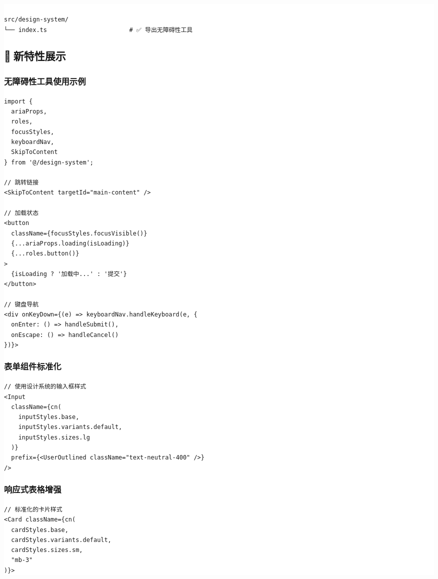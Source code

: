 ```

src/design-system/
└── index.ts                       # ✅ 导出无障碍性工具
```

## 🚀 新特性展示

### 无障碍性工具使用示例

```tsx
import { 
  ariaProps, 
  roles, 
  focusStyles, 
  keyboardNav,
  SkipToContent 
} from '@/design-system';

// 跳转链接
<SkipToContent targetId="main-content" />

// 加载状态
<button 
  className={focusStyles.focusVisible()} 
  {...ariaProps.loading(isLoading)}
  {...roles.button()}
>
  {isLoading ? '加载中...' : '提交'}
</button>

// 键盘导航
<div onKeyDown={(e) => keyboardNav.handleKeyboard(e, {
  onEnter: () => handleSubmit(),
  onEscape: () => handleCancel()
})}>
```

### 表单组件标准化
```tsx
// 使用设计系统的输入框样式
<Input
  className={cn(
    inputStyles.base,
    inputStyles.variants.default,
    inputStyles.sizes.lg
  )}
  prefix={<UserOutlined className="text-neutral-400" />}
/>
```

### 响应式表格增强
```tsx
// 标准化的卡片样式
<Card className={cn(
  cardStyles.base, 
  cardStyles.variants.default, 
  cardStyles.sizes.sm,
  "mb-3"
)}>
```
